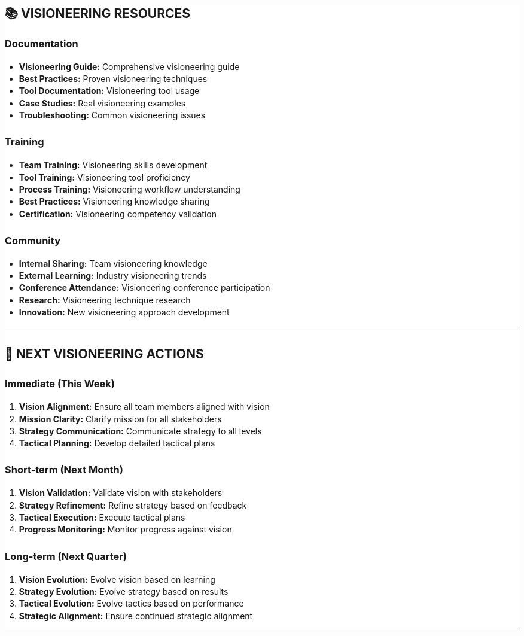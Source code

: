 
## 📚 VISIONEERING RESOURCES

### Documentation

- **Visioneering Guide:** Comprehensive visioneering guide
- **Best Practices:** Proven visioneering techniques
- **Tool Documentation:** Visioneering tool usage
- **Case Studies:** Real visioneering examples
- **Troubleshooting:** Common visioneering issues

### Training

- **Team Training:** Visioneering skills development
- **Tool Training:** Visioneering tool proficiency
- **Process Training:** Visioneering workflow understanding
- **Best Practices:** Visioneering knowledge sharing
- **Certification:** Visioneering competency validation

### Community

- **Internal Sharing:** Team visioneering knowledge
- **External Learning:** Industry visioneering trends
- **Conference Attendance:** Visioneering conference participation
- **Research:** Visioneering technique research
- **Innovation:** New visioneering approach development

---

## 🎯 NEXT VISIONEERING ACTIONS

### Immediate (This Week)

1. **Vision Alignment:** Ensure all team members aligned with vision
2. **Mission Clarity:** Clarify mission for all stakeholders
3. **Strategy Communication:** Communicate strategy to all levels
4. **Tactical Planning:** Develop detailed tactical plans

### Short-term (Next Month)

1. **Vision Validation:** Validate vision with stakeholders
2. **Strategy Refinement:** Refine strategy based on feedback
3. **Tactical Execution:** Execute tactical plans
4. **Progress Monitoring:** Monitor progress against vision

### Long-term (Next Quarter)

1. **Vision Evolution:** Evolve vision based on learning
2. **Strategy Evolution:** Evolve strategy based on results
3. **Tactical Evolution:** Evolve tactics based on performance
4. **Strategic Alignment:** Ensure continued strategic alignment

---